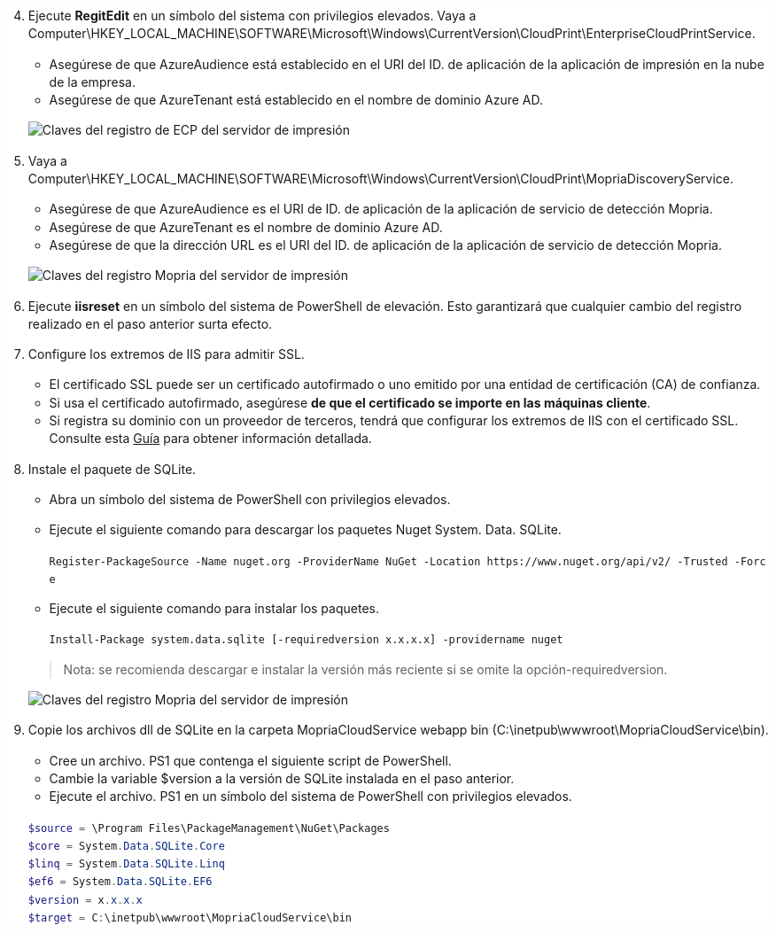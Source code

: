 4. Ejecute **RegitEdit** en un símbolo del sistema con privilegios elevados. Vaya a Computer\HKEY_LOCAL_MACHINE\SOFTWARE\Microsoft\Windows\CurrentVersion\CloudPrint\EnterpriseCloudPrintService.
    - Asegúrese de que AzureAudience está establecido en el URI del ID. de aplicación de la aplicación de impresión en la nube de la empresa.
    - Asegúrese de que AzureTenant está establecido en el nombre de dominio Azure AD.

    ![Claves del registro de ECP del servidor de impresión](../media/hybrid-cloud-print/PrintServer-RegEdit-ECP.png)

5. Vaya a Computer\HKEY_LOCAL_MACHINE\SOFTWARE\Microsoft\Windows\CurrentVersion\CloudPrint\MopriaDiscoveryService.
    - Asegúrese de que AzureAudience es el URI de ID. de aplicación de la aplicación de servicio de detección Mopria.
    - Asegúrese de que AzureTenant es el nombre de dominio Azure AD.
    - Asegúrese de que la dirección URL es el URI del ID. de aplicación de la aplicación de servicio de detección Mopria.

    ![Claves del registro Mopria del servidor de impresión](../media/hybrid-cloud-print/PrintServer-RegEdit-Mopria.png)

6. Ejecute **iisreset** en un símbolo del sistema de PowerShell de elevación. Esto garantizará que cualquier cambio del registro realizado en el paso anterior surta efecto.

7. Configure los extremos de IIS para admitir SSL.
    - El certificado SSL puede ser un certificado autofirmado o uno emitido por una entidad de certificación (CA) de confianza.
    - Si usa el certificado autofirmado, asegúrese **de que el certificado se importe en las máquinas cliente**.
    - Si registra su dominio con un proveedor de terceros, tendrá que configurar los extremos de IIS con el certificado SSL. Consulte esta [Guía](https://www.sslsupportdesk.com/microsoft-server-2016-iis-10-10-5-ssl-installation/) para obtener información detallada.

8. Instale el paquete de SQLite.
   - Abra un símbolo del sistema de PowerShell con privilegios elevados.
   - Ejecute el siguiente comando para descargar los paquetes Nuget System. Data. SQLite.

        `Register-PackageSource -Name nuget.org -ProviderName NuGet -Location https://www.nuget.org/api/v2/ -Trusted -Force`

   - Ejecute el siguiente comando para instalar los paquetes.

        `Install-Package system.data.sqlite [-requiredversion x.x.x.x] -providername nuget`

   > Nota: se recomienda descargar e instalar la versión más reciente si se omite la opción-requiredversion.

    ![Claves del registro Mopria del servidor de impresión](../media/hybrid-cloud-print/PrintServer-InstallSQLite.png)

9. Copie los archivos dll de SQLite en la carpeta MopriaCloudService webapp bin (C:\inetpub\wwwroot\MopriaCloudService\bin).
    - Cree un archivo. PS1 que contenga el siguiente script de PowerShell.
    - Cambie la variable $version a la versión de SQLite instalada en el paso anterior.
    - Ejecute el archivo. PS1 en un símbolo del sistema de PowerShell con privilegios elevados.

    ```powershell
    $source = \Program Files\PackageManagement\NuGet\Packages
    $core = System.Data.SQLite.Core
    $linq = System.Data.SQLite.Linq
    $ef6 = System.Data.SQLite.EF6
    $version = x.x.x.x
    $target = C:\inetpub\wwwroot\MopriaCloudService\bin
